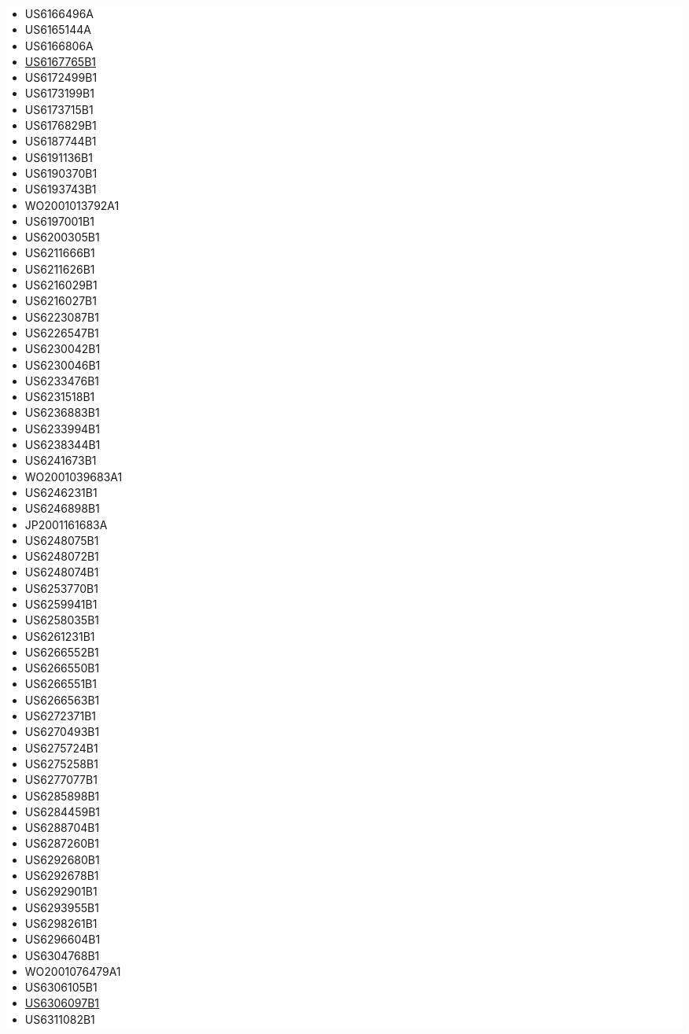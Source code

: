  * US6166496A
 * US6165144A
 * US6166806A
 * [US6167765B1](US6167765B1.md)
 * US6172499B1
 * US6173199B1
 * US6173715B1
 * US6176829B1
 * US6187744B1
 * US6191136B1
 * US6190370B1
 * US6193743B1
 * WO2001013792A1
 * US6197001B1
 * US6200305B1
 * US6211666B1
 * US6211626B1
 * US6216029B1
 * US6216027B1
 * US6223087B1
 * US6226547B1
 * US6230042B1
 * US6230046B1
 * US6233476B1
 * US6231518B1
 * US6236883B1
 * US6233994B1
 * US6238344B1
 * US6241673B1
 * WO2001039683A1
 * US6246231B1
 * US6246898B1
 * JP2001161683A
 * US6248075B1
 * US6248072B1
 * US6248074B1
 * US6253770B1
 * US6259941B1
 * US6258035B1
 * US6261231B1
 * US6266552B1
 * US6266550B1
 * US6266551B1
 * US6266563B1
 * US6272371B1
 * US6270493B1
 * US6275724B1
 * US6275258B1
 * US6277077B1
 * US6285898B1
 * US6284459B1
 * US6288704B1
 * US6287260B1
 * US6292680B1
 * US6292678B1
 * US6292901B1
 * US6293955B1
 * US6298261B1
 * US6296604B1
 * US6304768B1
 * WO2001076479A1
 * US6306105B1
 * [US6306097B1](US6306097B1.md)
 * US6311082B1